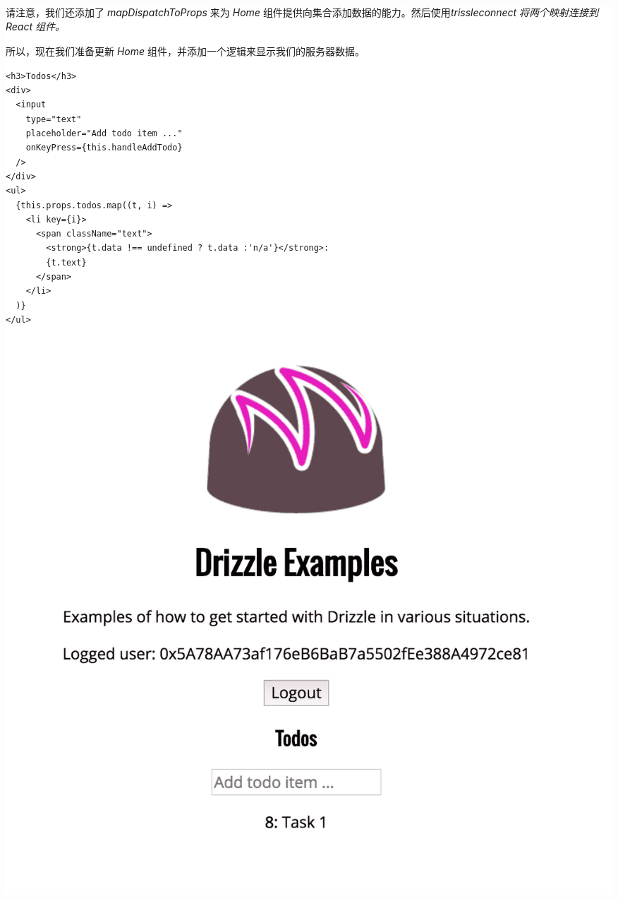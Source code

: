 请注意，我们还添加了 *mapDispatchToProps* 来为 *Home* 组件提供向集合添加数据的能力。然后使用*trissleconnect 将两个映射连接到 React 组件。*

所以，现在我们准备更新 *Home* 组件，并添加一个逻辑来显示我们的服务器数据。

```
<h3>Todos</h3>
<div>
  <input
    type="text"
    placeholder="Add todo item ..."
    onKeyPress={this.handleAddTodo}
  />
</div>
<ul>
  {this.props.todos.map((t, i) =>
    <li key={i}>
      <span className="text">
        <strong>{t.data !== undefined ? t.data :'n/a'}</strong>:      
        {t.text}
      </span>
    </li>
  )}
</ul>
```

![](img/9b38bfca6aa7088fc85547497e4d27f8.png)